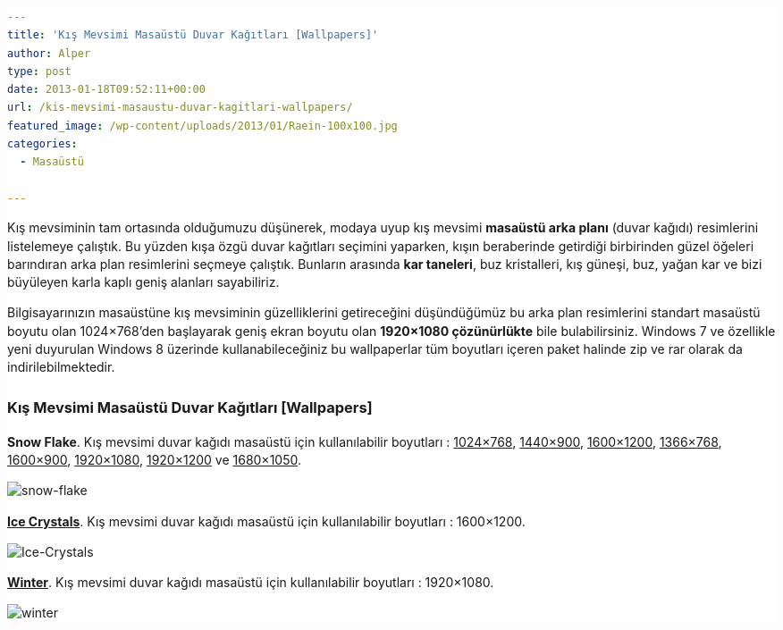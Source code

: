 ```yaml
---
title: 'Kış Mevsimi Masaüstü Duvar Kağıtları [Wallpapers]'
author: Alper
type: post
date: 2013-01-18T09:52:11+00:00
url: /kis-mevsimi-masaustu-duvar-kagitlari-wallpapers/
featured_image: /wp-content/uploads/2013/01/Raein-100x100.jpg
categories:
  - Masaüstü

---
```

Kış mevsiminin tam ortasında olduğumuzu düşünerek, modaya uyup kış mevsimi **masaüstü arka planı** (duvar kağıdı) resimlerini listelemeye çalıştık. Bu yüzden kışa özgü duvar kağıtları seçimini yaparken, kışın beraberinde getirdiği birbirinden güzel öğeleri barındıran arka plan resimlerini seçmeye çalıştık. Bunların arasında **kar taneleri**, buz kristalleri, kış güneşi, buz, yağan kar ve bizi büyüleyen karla kaplı geniş alanları sayabiliriz.

Bilgisayarınızın masaüstüne kış mevsiminin güzelliklerini getireceğini düşündüğümüz bu arka plan resimlerini standart masaüstü boyutu olan 1024&#215;768&#8217;den başlayarak geniş ekran boyutu olan **1920&#215;1080 çözünürlükte** bile bulabilirsiniz. Windows 7 ve özellikle yeni duyurulan Windows 8 üzerinde kullanabileceğiniz bu wallpaperlar tüm boyutları içeren paket halinde zip ve rar olarak da indirilebilmektedir.

### Kış Mevsimi Masaüstü Duvar Kağıtları [Wallpapers]

**Snow Flake**. Kış mevsimi duvar kağıdı masaüstü için kullanılabilir boyutları : <a href="http://i1245.photobucket.com/albums/gg590/images_neonink/wallpapers/Snowflake-1024x768.png" rel="external">1024×768</a>, <a href="http://i1245.photobucket.com/albums/gg590/images_neonink/wallpapers/Snowflake-1440x900.png" rel="external">1440×900</a>, <a href="http://i1245.photobucket.com/albums/gg590/images_neonink/wallpapers/Snowflake-1600x1200.png" rel="external">1600×1200</a>, <a href="http://i1245.photobucket.com/albums/gg590/images_neonink/wallpapers/Snowflake-1366x768.png" rel="external">1366×768</a>, <a href="http://i1245.photobucket.com/albums/gg590/images_neonink/wallpapers/Snowflake-1600x900.png" rel="external">1600×900</a>, <a href="http://i1245.photobucket.com/albums/gg590/images_neonink/wallpapers/Snowflake-1920x1080.png" rel="external">1920×1080</a>, <a href="http://i1245.photobucket.com/albums/gg590/images_neonink/wallpapers/Snowflake-1920x1200.png" rel="external">1920×1200</a> ve <a href="http://i1245.photobucket.com/albums/gg590/images_neonink/wallpapers/Snowflake-1680x1050.png" rel="external">1680×1050</a>.

<img class="aligncenter size-full wp-image-11060" alt="snow-flake" src="https://www.murekkep.org/wp-content/uploads/2013/01/snow-flake.jpg" width="600" height="399" srcset="https://www.murekkep.org/wp-content/uploads/2013/01/snow-flake.jpg 600w, https://www.murekkep.org/wp-content/uploads/2013/01/snow-flake-400x266.jpg 400w, https://www.murekkep.org/wp-content/uploads/2013/01/snow-flake-50x33.jpg 50w, https://www.murekkep.org/wp-content/uploads/2013/01/snow-flake-125x83.jpg 125w, https://www.murekkep.org/wp-content/uploads/2013/01/snow-flake-300x200.jpg 300w, https://www.murekkep.org/wp-content/uploads/2013/01/snow-flake-458x305.jpg 458w" sizes="(max-width: 600px) 100vw, 600px" /> 

**<a href="http://leavylaulada.deviantart.com/art/Wallpaper-Ice-Crystals-298495412" rel="external" class="broken_link">Ice Crystals</a>**. Kış mevsimi duvar kağıdı masaüstü için kullanılabilir boyutları : 1600×1200.

<img class="aligncenter size-full wp-image-11055" alt="Ice-Crystals" src="https://www.murekkep.org/wp-content/uploads/2013/01/Ice-Crystals.jpg" width="600" height="389" srcset="https://www.murekkep.org/wp-content/uploads/2013/01/Ice-Crystals.jpg 600w, https://www.murekkep.org/wp-content/uploads/2013/01/Ice-Crystals-400x259.jpg 400w, https://www.murekkep.org/wp-content/uploads/2013/01/Ice-Crystals-50x32.jpg 50w, https://www.murekkep.org/wp-content/uploads/2013/01/Ice-Crystals-125x81.jpg 125w, https://www.murekkep.org/wp-content/uploads/2013/01/Ice-Crystals-300x194.jpg 300w, https://www.murekkep.org/wp-content/uploads/2013/01/Ice-Crystals-470x305.jpg 470w" sizes="(max-width: 600px) 100vw, 600px" /> 

**<a href="http://darkainmx.deviantart.com/art/Winter-Wallpaper-146291689" rel="external" class="broken_link">Winter</a>**. Kış mevsimi duvar kağıdı masaüstü için kullanılabilir boyutları : 1920×1080.

<img class="aligncenter size-full wp-image-11063" alt="winter" src="https://www.murekkep.org/wp-content/uploads/2013/01/winter.jpg" width="600" height="337" srcset="https://www.murekkep.org/wp-content/uploads/2013/01/winter.jpg 600w, https://www.murekkep.org/wp-content/uploads/2013/01/winter-400x224.jpg 400w, https://www.murekkep.org/wp-content/uploads/2013/01/winter-50x28.jpg 50w, https://www.murekkep.org/wp-content/uploads/2013/01/winter-125x70.jpg 125w, https://www.murekkep.org/wp-content/uploads/2013/01/winter-300x168.jpg 300w, https://www.murekkep.org/wp-content/uploads/2013/01/winter-543x305.jpg 543w" sizes="(max-width: 600px) 100vw, 600px" /> 
